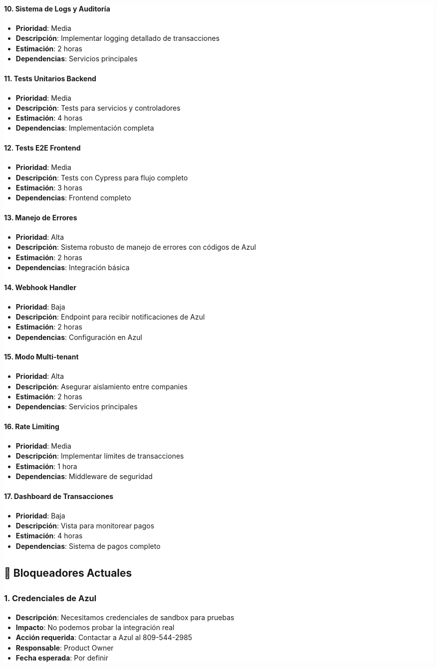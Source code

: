 #### 10. Sistema de Logs y Auditoría
- **Prioridad**: Media
- **Descripción**: Implementar logging detallado de transacciones
- **Estimación**: 2 horas
- **Dependencias**: Servicios principales

#### 11. Tests Unitarios Backend
- **Prioridad**: Media
- **Descripción**: Tests para servicios y controladores
- **Estimación**: 4 horas
- **Dependencias**: Implementación completa

#### 12. Tests E2E Frontend
- **Prioridad**: Media
- **Descripción**: Tests con Cypress para flujo completo
- **Estimación**: 3 horas
- **Dependencias**: Frontend completo

#### 13. Manejo de Errores
- **Prioridad**: Alta
- **Descripción**: Sistema robusto de manejo de errores con códigos de Azul
- **Estimación**: 2 horas
- **Dependencias**: Integración básica

#### 14. Webhook Handler
- **Prioridad**: Baja
- **Descripción**: Endpoint para recibir notificaciones de Azul
- **Estimación**: 2 horas
- **Dependencias**: Configuración en Azul

#### 15. Modo Multi-tenant
- **Prioridad**: Alta
- **Descripción**: Asegurar aislamiento entre companies
- **Estimación**: 2 horas
- **Dependencias**: Servicios principales

#### 16. Rate Limiting
- **Prioridad**: Media
- **Descripción**: Implementar límites de transacciones
- **Estimación**: 1 hora
- **Dependencias**: Middleware de seguridad

#### 17. Dashboard de Transacciones
- **Prioridad**: Baja
- **Descripción**: Vista para monitorear pagos
- **Estimación**: 4 horas
- **Dependencias**: Sistema de pagos completo

## 🚧 Bloqueadores Actuales

### 1. Credenciales de Azul
- **Descripción**: Necesitamos credenciales de sandbox para pruebas
- **Impacto**: No podemos probar la integración real
- **Acción requerida**: Contactar a Azul al 809-544-2985
- **Responsable**: Product Owner
- **Fecha esperada**: Por definir
